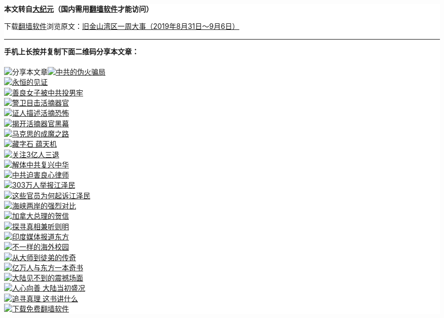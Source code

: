 <strong>本文转自<a href="https://www.epochtimes.com">大纪元</a>（国内需用<a href="https://github.com/bannedbook/fanqiang/wiki">翻墙软件</a>才能访问）</strong><p>下载<a href="https://github.com/bannedbook/fanqiang/wiki">翻墙软件</a>浏览原文：<a href="https://www.epochtimes.com/gb/19/9/7/n11505200.htm">旧金山湾区一周大事（2019年8月31日～9月6日）</a></p><hr>

<strong>手机上长按并复制下面二维码分享本文章：</strong><br><br><img src="http://d1p1.ip.zn2.us/v.php?action=qrcode&url=/gb/19/9/7/n11505200.md%231" title="分享本文章"></td><td VALIGN=TOP><a href="/gb/16/1/21/n4622075.md?dfh#1" target="_blank"><img src="https://raw.githubusercontent.com/usaite2855/djy/master/gb/300/wei-f1.jpg" title="中共的伪火骗局"  alt="中共的伪火骗局"></a><br><a href="https://github.com/usaite2855/www/blob/master/README.md?dfh#9" target="_blank"><img src="https://raw.githubusercontent.com/usaite2855/djy/master/gb/300/yong-h.jpg" title="永恒的见证"  alt="永恒的见证"></a><br><a href="/gb/13/9/29/n3974789.md?dfh#1" target="_blank"><img src="https://raw.githubusercontent.com/usaite2855/djy/master/gb/300/shang-lnz.jpg" title="善良女子被中共投男牢"  alt="善良女子被中共投男牢"></a><br><a href="/gb/16/3/16/n4663449.md?dfh#1" target="_blank"><img src="https://raw.githubusercontent.com/usaite2855/djy/master/gb/300/huo-z3.jpg" title="警卫目击活摘器官"  alt="警卫目击活摘器官"></a><br><a href="/gb/16/8/7/n8177641.md?dfh#1" target="_blank"><img src="https://raw.githubusercontent.com/usaite2855/djy/master/gb/300/huo-z4.jpg" title="证人描述活摘恐怖"  alt="证人描述活摘恐怖"></a><br><a href="/gb/10/4/19/n2881569.md?dfh#1" target="_blank"><img src="https://raw.githubusercontent.com/usaite2855/djy/master/gb/300/huo-z1.jpg" title="揭开活摘器官黑幕"  alt="揭开活摘器官黑幕"></a><br><a href="/gb/10/11/7/n3077476.md?dfh#1" target="_blank"><img src="https://raw.githubusercontent.com/usaite2855/djy/master/gb/300/ma-ks.jpg" title="马克思的成魔之路"  alt="马克思的成魔之路"></a><br><a href="/gb/14/6/9/n4173977.md?dfh#1" target="_blank"><img src="https://raw.githubusercontent.com/usaite2855/djy/master/gb/300/chang-zs.jpg" title="藏字石 蕴天机"  alt="藏字石 蕴天机"></a><br><a href="/gb/18/5/10/n10381511.md?dfh#1" target="_blank"><img src="https://raw.githubusercontent.com/usaite2855/djy/master/gb/300/st1.jpg" title="关注3亿人三退"  alt="关注3亿人三退"></a><br><a href="/gb/18/3/21/n10237682.md?dfh#1" target="_blank"><img src="https://raw.githubusercontent.com/usaite2855/djy/master/gb/300/jie-t.jpg" title="解体中共复兴中华"  alt="解体中共复兴中华"></a><br><a href="/gb/9/2/9/n2422991.md?dfh#1" target="_blank"><img src="https://raw.githubusercontent.com/usaite2855/djy/master/gb/300/gao-zs.jpg" title="中共迫害良心律师"  alt="中共迫害良心律师"></a><br><a href="/gb/18/12/9/n10900044.md?dfh#1" target="_blank"><img src="https://raw.githubusercontent.com/usaite2855/djy/master/gb/300/sj1.jpg" title="303万人举报江泽民"  alt="303万人举报江泽民"></a><br><a href="/gb/18/8/28/n10672014.md?dfh#1" target="_blank"><img src="https://raw.githubusercontent.com/usaite2855/djy/master/gb/300/sj2.jpg" title="这些官员为何起诉江泽民"  alt="这些官员为何起诉江泽民"></a><br><a href="/gb/8/12/18/n2367165.md?dfh#1" target="_blank"><img src="https://raw.githubusercontent.com/usaite2855/djy/master/gb/300/liangan.jpg" title="海峡两岸的强烈对比"  alt="海峡两岸的强烈对比"></a><br><a href="/gb/15/12/10/n4593139.md?dfh#1" target="_blank"><img src="https://raw.githubusercontent.com/usaite2855/djy/master/gb/300/jia-ndzl.jpg" title="加拿大总理的贺信"  alt="加拿大总理的贺信"></a><br><a href="/gb/11/6/17/n3289382.md?dfh#1" target="_blank"><img src="https://raw.githubusercontent.com/usaite2855/djy/master/gb/300/xiao-wd.jpg" title="探寻真相兼听则明"  alt="探寻真相兼听则明"></a><br><a href="/gb/18/10/27/n10812623.md?dfh#1" target="_blank"><img src="https://raw.githubusercontent.com/usaite2855/djy/master/gb/300/yindu.jpg" title="印度媒体报道东方"  alt="印度媒体报道东方"></a><br><a href="/gb/18/6/9/n10469652.md?dfh#1" target="_blank"><img src="https://raw.githubusercontent.com/usaite2855/djy/master/gb/300/xie-j.jpg" title="不一样的海外校园"  alt="不一样的海外校园"></a><br><a href="/gb/7/4/5/n1669415.md?dfh#1" target="_blank"><img src="https://raw.githubusercontent.com/usaite2855/djy/master/gb/300/li-up.jpg" title="从大师到徒弟的传奇"  alt="从大师到徒弟的传奇"></a><br><a href="/gb/17/5/26/n9191512.md?dfh#1" target="_blank"><img src="https://raw.githubusercontent.com/usaite2855/djy/master/gb/300/zfl2.jpg" title="亿万人与东方一本奇书"  alt="亿万人与东方一本奇书"></a><br><a href="/gb/13/11/27/n4020290.md?dfh#1" target="_blank"><img src="https://raw.githubusercontent.com/usaite2855/djy/master/gb/300/zhen-h.jpg" title="大陆见不到的震撼场面"  alt="大陆见不到的震撼场面"></a><br><a href="/gb/15/7/17/n4482910.md?dfh#1" target="_blank"><img src="https://raw.githubusercontent.com/usaite2855/djy/master/gb/300/dalu-sk.jpg" title="人心向善 大陆当初盛况"  alt="人心向善 大陆当初盛况"></a><br><a href="/gb/19/1/5/n10955468.md?dfh#1" target="_blank"><img src="https://raw.githubusercontent.com/usaite2855/djy/master/gb/300/zfl1.jpg" title="追寻真理 这书讲什么"  alt="追寻真理 这书讲什么"></a><br><a href="https://github.com/bannedbook/fanqiang/wiki" target="_blank"><img src="https://raw.githubusercontent.com/usaite2855/djy/master/gb/300/fq1.jpg" title="下载免费翻墙软件"  alt="下载免费翻墙软件"></a><br></td></tr></table>